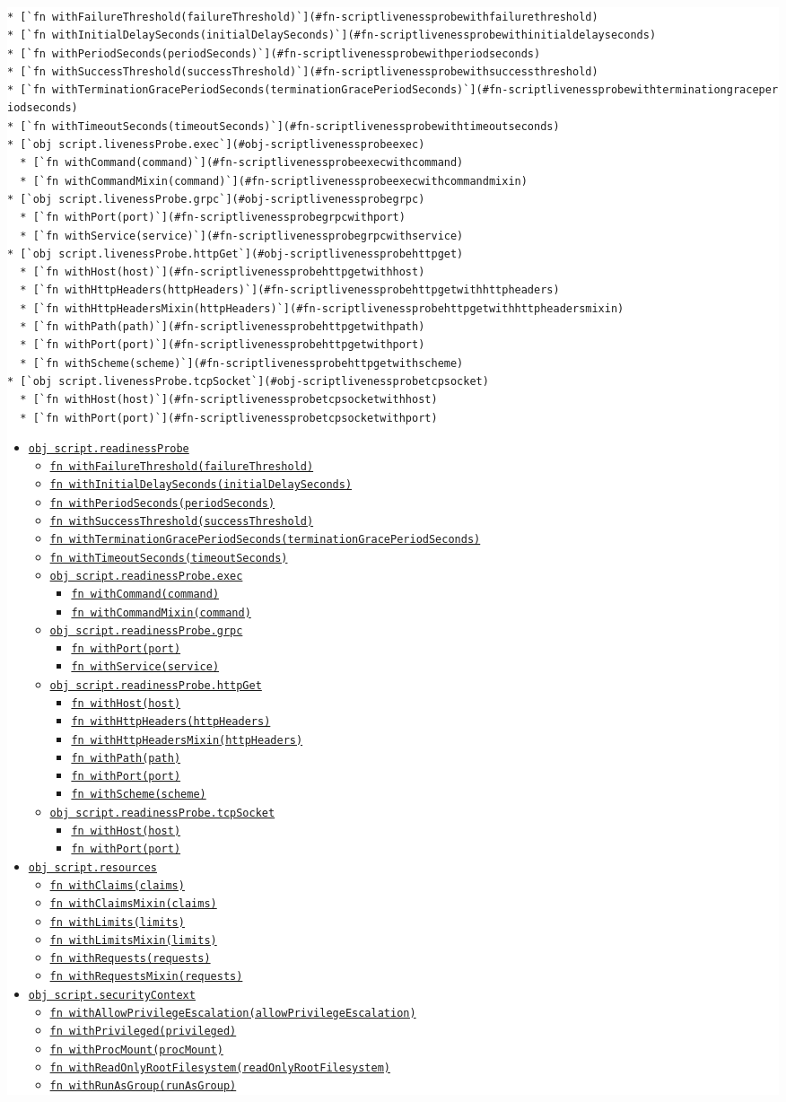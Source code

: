     * [`fn withFailureThreshold(failureThreshold)`](#fn-scriptlivenessprobewithfailurethreshold)
    * [`fn withInitialDelaySeconds(initialDelaySeconds)`](#fn-scriptlivenessprobewithinitialdelayseconds)
    * [`fn withPeriodSeconds(periodSeconds)`](#fn-scriptlivenessprobewithperiodseconds)
    * [`fn withSuccessThreshold(successThreshold)`](#fn-scriptlivenessprobewithsuccessthreshold)
    * [`fn withTerminationGracePeriodSeconds(terminationGracePeriodSeconds)`](#fn-scriptlivenessprobewithterminationgraceperiodseconds)
    * [`fn withTimeoutSeconds(timeoutSeconds)`](#fn-scriptlivenessprobewithtimeoutseconds)
    * [`obj script.livenessProbe.exec`](#obj-scriptlivenessprobeexec)
      * [`fn withCommand(command)`](#fn-scriptlivenessprobeexecwithcommand)
      * [`fn withCommandMixin(command)`](#fn-scriptlivenessprobeexecwithcommandmixin)
    * [`obj script.livenessProbe.grpc`](#obj-scriptlivenessprobegrpc)
      * [`fn withPort(port)`](#fn-scriptlivenessprobegrpcwithport)
      * [`fn withService(service)`](#fn-scriptlivenessprobegrpcwithservice)
    * [`obj script.livenessProbe.httpGet`](#obj-scriptlivenessprobehttpget)
      * [`fn withHost(host)`](#fn-scriptlivenessprobehttpgetwithhost)
      * [`fn withHttpHeaders(httpHeaders)`](#fn-scriptlivenessprobehttpgetwithhttpheaders)
      * [`fn withHttpHeadersMixin(httpHeaders)`](#fn-scriptlivenessprobehttpgetwithhttpheadersmixin)
      * [`fn withPath(path)`](#fn-scriptlivenessprobehttpgetwithpath)
      * [`fn withPort(port)`](#fn-scriptlivenessprobehttpgetwithport)
      * [`fn withScheme(scheme)`](#fn-scriptlivenessprobehttpgetwithscheme)
    * [`obj script.livenessProbe.tcpSocket`](#obj-scriptlivenessprobetcpsocket)
      * [`fn withHost(host)`](#fn-scriptlivenessprobetcpsocketwithhost)
      * [`fn withPort(port)`](#fn-scriptlivenessprobetcpsocketwithport)
  * [`obj script.readinessProbe`](#obj-scriptreadinessprobe)
    * [`fn withFailureThreshold(failureThreshold)`](#fn-scriptreadinessprobewithfailurethreshold)
    * [`fn withInitialDelaySeconds(initialDelaySeconds)`](#fn-scriptreadinessprobewithinitialdelayseconds)
    * [`fn withPeriodSeconds(periodSeconds)`](#fn-scriptreadinessprobewithperiodseconds)
    * [`fn withSuccessThreshold(successThreshold)`](#fn-scriptreadinessprobewithsuccessthreshold)
    * [`fn withTerminationGracePeriodSeconds(terminationGracePeriodSeconds)`](#fn-scriptreadinessprobewithterminationgraceperiodseconds)
    * [`fn withTimeoutSeconds(timeoutSeconds)`](#fn-scriptreadinessprobewithtimeoutseconds)
    * [`obj script.readinessProbe.exec`](#obj-scriptreadinessprobeexec)
      * [`fn withCommand(command)`](#fn-scriptreadinessprobeexecwithcommand)
      * [`fn withCommandMixin(command)`](#fn-scriptreadinessprobeexecwithcommandmixin)
    * [`obj script.readinessProbe.grpc`](#obj-scriptreadinessprobegrpc)
      * [`fn withPort(port)`](#fn-scriptreadinessprobegrpcwithport)
      * [`fn withService(service)`](#fn-scriptreadinessprobegrpcwithservice)
    * [`obj script.readinessProbe.httpGet`](#obj-scriptreadinessprobehttpget)
      * [`fn withHost(host)`](#fn-scriptreadinessprobehttpgetwithhost)
      * [`fn withHttpHeaders(httpHeaders)`](#fn-scriptreadinessprobehttpgetwithhttpheaders)
      * [`fn withHttpHeadersMixin(httpHeaders)`](#fn-scriptreadinessprobehttpgetwithhttpheadersmixin)
      * [`fn withPath(path)`](#fn-scriptreadinessprobehttpgetwithpath)
      * [`fn withPort(port)`](#fn-scriptreadinessprobehttpgetwithport)
      * [`fn withScheme(scheme)`](#fn-scriptreadinessprobehttpgetwithscheme)
    * [`obj script.readinessProbe.tcpSocket`](#obj-scriptreadinessprobetcpsocket)
      * [`fn withHost(host)`](#fn-scriptreadinessprobetcpsocketwithhost)
      * [`fn withPort(port)`](#fn-scriptreadinessprobetcpsocketwithport)
  * [`obj script.resources`](#obj-scriptresources)
    * [`fn withClaims(claims)`](#fn-scriptresourceswithclaims)
    * [`fn withClaimsMixin(claims)`](#fn-scriptresourceswithclaimsmixin)
    * [`fn withLimits(limits)`](#fn-scriptresourceswithlimits)
    * [`fn withLimitsMixin(limits)`](#fn-scriptresourceswithlimitsmixin)
    * [`fn withRequests(requests)`](#fn-scriptresourceswithrequests)
    * [`fn withRequestsMixin(requests)`](#fn-scriptresourceswithrequestsmixin)
  * [`obj script.securityContext`](#obj-scriptsecuritycontext)
    * [`fn withAllowPrivilegeEscalation(allowPrivilegeEscalation)`](#fn-scriptsecuritycontextwithallowprivilegeescalation)
    * [`fn withPrivileged(privileged)`](#fn-scriptsecuritycontextwithprivileged)
    * [`fn withProcMount(procMount)`](#fn-scriptsecuritycontextwithprocmount)
    * [`fn withReadOnlyRootFilesystem(readOnlyRootFilesystem)`](#fn-scriptsecuritycontextwithreadonlyrootfilesystem)
    * [`fn withRunAsGroup(runAsGroup)`](#fn-scriptsecuritycontextwithrunasgroup)